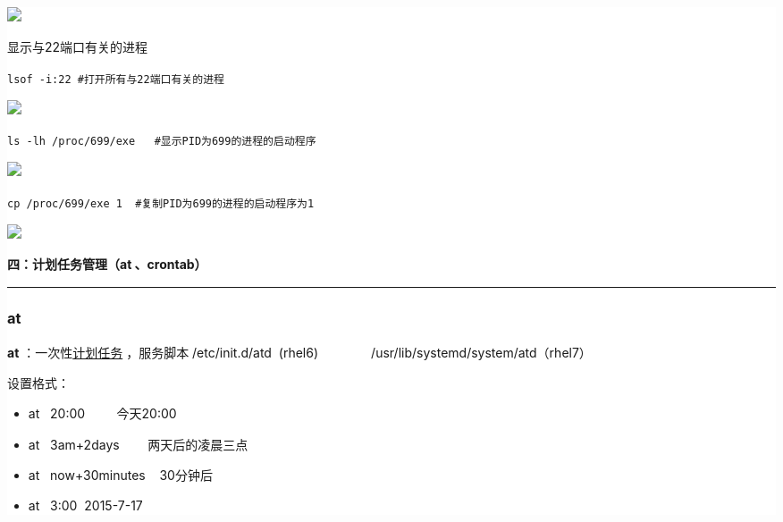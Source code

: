 


![](https://img-blog.csdnimg.cn/20190712212517699.png?x-oss-process=image/watermark,type_ZmFuZ3poZW5naGVpdGk,shadow_10,text_aHR0cHM6Ly9ibG9nLmNzZG4ubmV0L3FxXzM2MTE5MTky,size_16,color_FFFFFF,t_70)



显示与22端口有关的进程



```
lsof -i:22 #打开所有与22端口有关的进程
```




![](https://img-blog.csdnimg.cn/20190712213015143.png)



```
ls -lh /proc/699/exe   #显示PID为699的进程的启动程序
```




![](https://img-blog.csdnimg.cn/20190712213258560.png?x-oss-process=image/watermark,type_ZmFuZ3poZW5naGVpdGk,shadow_10,text_aHR0cHM6Ly9ibG9nLmNzZG4ubmV0L3FxXzM2MTE5MTky,size_16,color_FFFFFF,t_70)



```
cp /proc/699/exe 1  #复制PID为699的进程的启动程序为1
```




![](https://img-blog.csdnimg.cn/20190712213524404.png?x-oss-process=image/watermark,type_ZmFuZ3poZW5naGVpdGk,shadow_10,text_aHR0cHM6Ly9ibG9nLmNzZG4ubmV0L3FxXzM2MTE5MTky,size_16,color_FFFFFF,t_70)



**四：计划任务管理（at 、crontab）**

-------------------------



### **at**



**at** ：一次性[计划任务](https://so.csdn.net/so/search?q=%E8%AE%A1%E5%88%92%E4%BB%BB%E5%8A%A1&spm=1001.2101.3001.7020) ，服务脚本 /etc/init.d/atd  (rhel6)               /usr/lib/systemd/system/atd（rhel7）



设置格式： 



*   at   20:00         今天20:00 

*   at   3am+2days        两天后的凌晨三点

*   at   now+30minutes    30分钟后

*   at   3:00  2015-7-17
